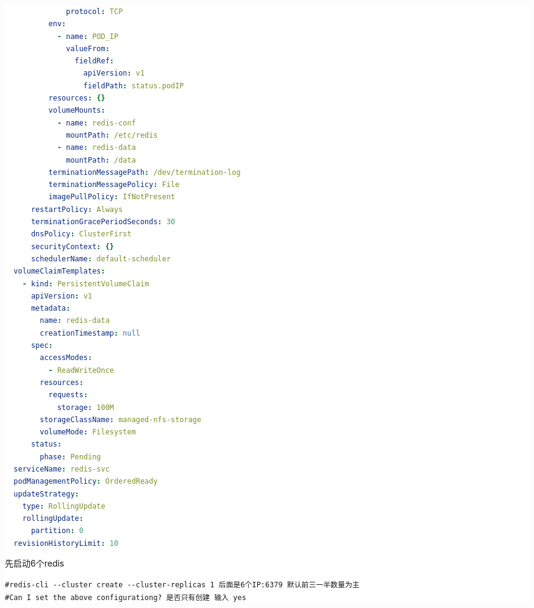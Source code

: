 ```yaml
              protocol: TCP
          env:
            - name: POD_IP
              valueFrom:
                fieldRef:
                  apiVersion: v1
                  fieldPath: status.podIP
          resources: {}
          volumeMounts:
            - name: redis-conf
              mountPath: /etc/redis
            - name: redis-data
              mountPath: /data
          terminationMessagePath: /dev/termination-log
          terminationMessagePolicy: File
          imagePullPolicy: IfNotPresent
      restartPolicy: Always
      terminationGracePeriodSeconds: 30
      dnsPolicy: ClusterFirst
      securityContext: {}
      schedulerName: default-scheduler
  volumeClaimTemplates:
    - kind: PersistentVolumeClaim
      apiVersion: v1
      metadata:
        name: redis-data
        creationTimestamp: null
      spec:
        accessModes:
          - ReadWriteOnce
        resources:
          requests:
            storage: 100M
        storageClassName: managed-nfs-storage
        volumeMode: Filesystem
      status:
        phase: Pending
  serviceName: redis-svc
  podManagementPolicy: OrderedReady
  updateStrategy:
    type: RollingUpdate
    rollingUpdate:
      partition: 0
  revisionHistoryLimit: 10
```



先启动6个redis

```shell
#redis-cli --cluster create --cluster-replicas 1 后面是6个IP:6379 默认前三一半数量为主
#Can I set the above configurationg? 是否只有创建 输入 yes
```
